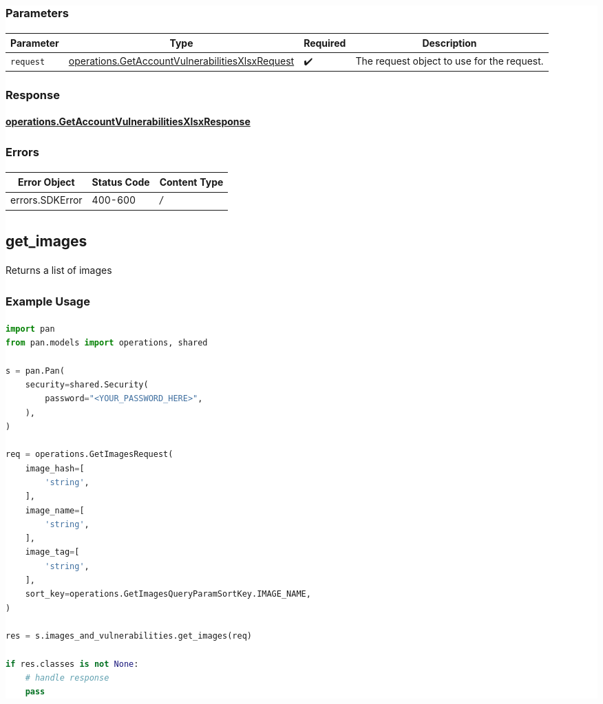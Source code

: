 ### Parameters

| Parameter                                                                                                          | Type                                                                                                               | Required                                                                                                           | Description                                                                                                        |
| ------------------------------------------------------------------------------------------------------------------ | ------------------------------------------------------------------------------------------------------------------ | ------------------------------------------------------------------------------------------------------------------ | ------------------------------------------------------------------------------------------------------------------ |
| `request`                                                                                                          | [operations.GetAccountVulnerabilitiesXlsxRequest](../../models/operations/getaccountvulnerabilitiesxlsxrequest.md) | :heavy_check_mark:                                                                                                 | The request object to use for the request.                                                                         |


### Response

**[operations.GetAccountVulnerabilitiesXlsxResponse](../../models/operations/getaccountvulnerabilitiesxlsxresponse.md)**
### Errors

| Error Object    | Status Code     | Content Type    |
| --------------- | --------------- | --------------- |
| errors.SDKError | 400-600         | */*             |

## get_images

Returns a list of images

### Example Usage

```python
import pan
from pan.models import operations, shared

s = pan.Pan(
    security=shared.Security(
        password="<YOUR_PASSWORD_HERE>",
    ),
)

req = operations.GetImagesRequest(
    image_hash=[
        'string',
    ],
    image_name=[
        'string',
    ],
    image_tag=[
        'string',
    ],
    sort_key=operations.GetImagesQueryParamSortKey.IMAGE_NAME,
)

res = s.images_and_vulnerabilities.get_images(req)

if res.classes is not None:
    # handle response
    pass
```
